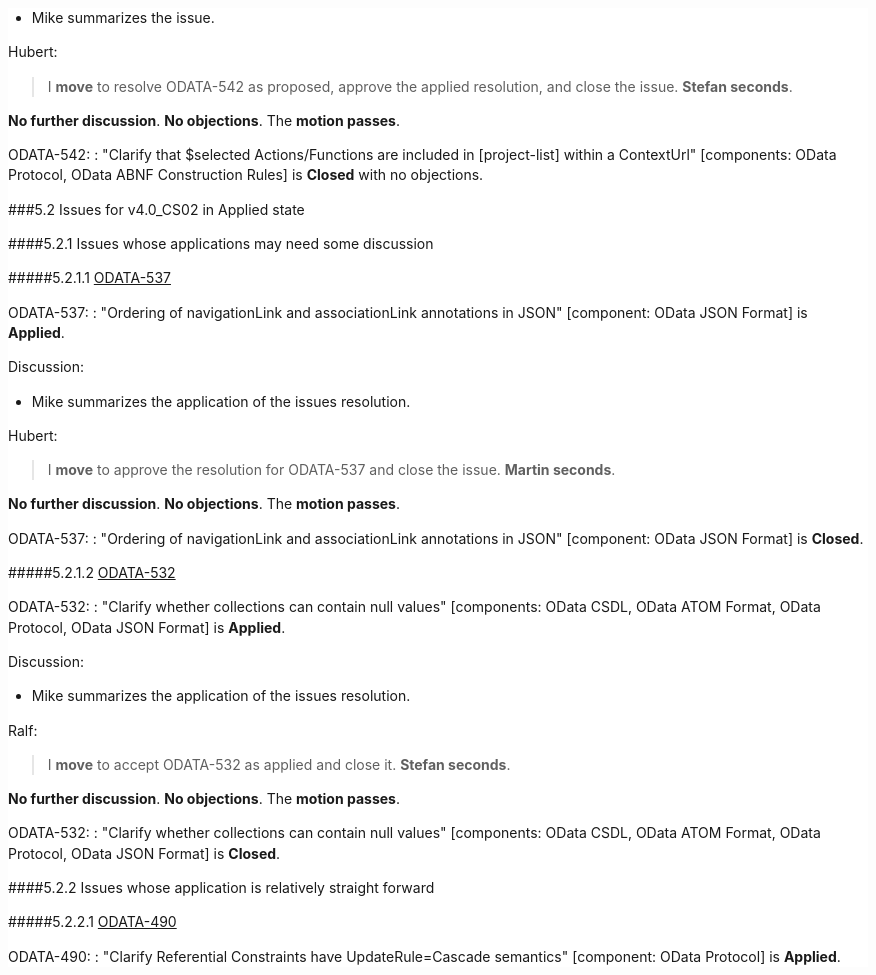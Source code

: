 * Mike summarizes the issue.

Hubert:
>I **move** to resolve ODATA-542 as proposed, approve the applied resolution, and close the issue. **Stefan seconds**.

**No further discussion**. **No objections**. The **motion passes**.

ODATA-542:
: "Clarify that $selected Actions/Functions are included in [project-list] within a ContextUrl" [components: OData Protocol, OData ABNF Construction Rules] is  **Closed** with no objections.

###5.2  Issues for v4.0_CS02 in Applied state

####5.2.1 Issues whose applications may need some discussion

#####5.2.1.1 [ODATA-537](https://tools.oasis-open.org/issues/browse/ODATA-537)

ODATA-537:
: "Ordering of navigationLink and associationLink annotations in JSON" [component: OData JSON Format] is  **Applied**.

Discussion:

* Mike summarizes the application of the issues resolution.

Hubert:
>I **move** to approve the resolution for ODATA-537 and close the issue. **Martin seconds**.

**No further discussion**. **No objections**. The **motion passes**.

ODATA-537:
: "Ordering of navigationLink and associationLink annotations in JSON" [component: OData JSON Format] is  **Closed**.

#####5.2.1.2 [ODATA-532](https://tools.oasis-open.org/issues/browse/ODATA-532)

ODATA-532:
: "Clarify whether collections can contain null values" [components: OData CSDL, OData ATOM Format, OData Protocol, OData JSON Format] is  **Applied**.

Discussion:

* Mike summarizes the application of the issues resolution.

Ralf:
>I **move** to accept ODATA-532 as applied and close it. **Stefan seconds**.

**No further discussion**. **No objections**. The **motion passes**.

ODATA-532:
: "Clarify whether collections can contain null values" [components: OData CSDL, OData ATOM Format, OData Protocol, OData JSON Format] is  **Closed**.

####5.2.2 Issues whose application is relatively straight forward

#####5.2.2.1 [ODATA-490](https://tools.oasis-open.org/issues/browse/ODATA-490)

ODATA-490:
: "Clarify Referential Constraints have UpdateRule=Cascade semantics" [component: OData Protocol] is  **Applied**.
